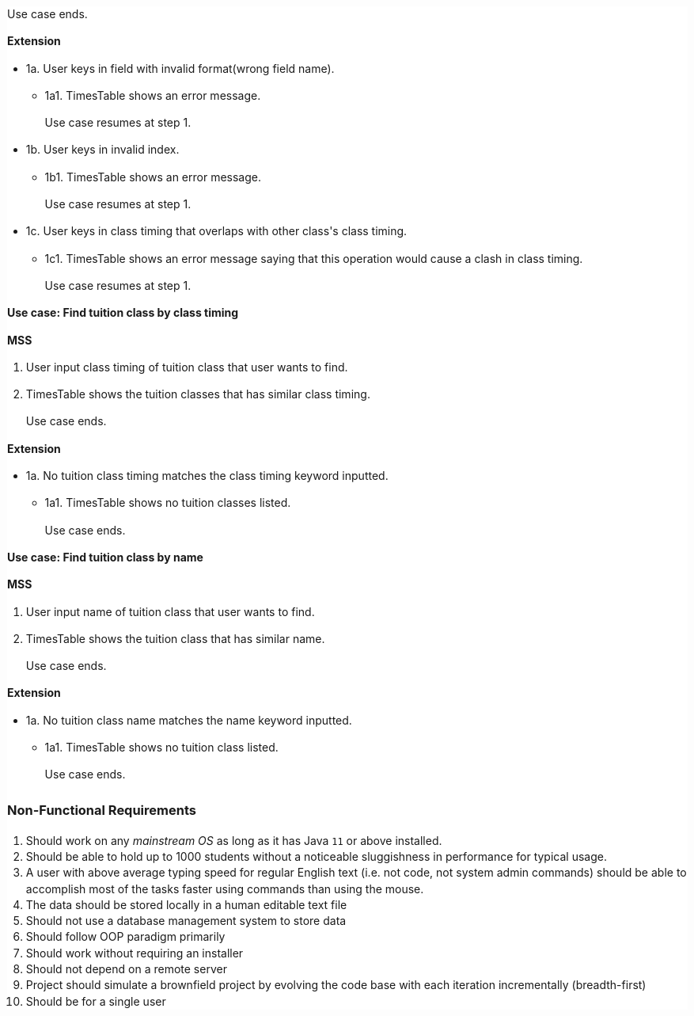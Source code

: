    Use case ends.

**Extension**

- 1a. User keys in field with invalid format(wrong field name).

  - 1a1. TimesTable shows an error message.

    Use case resumes at step 1.

- 1b. User keys in invalid index.

  - 1b1. TimesTable shows an error message.

    Use case resumes at step 1.

- 1c. User keys in class timing that overlaps with other class's class timing.

  - 1c1. TimesTable shows an error message saying that this operation would cause a clash in class timing.

    Use case resumes at step 1.

**Use case: Find tuition class by class timing**

**MSS**

1. User input class timing of tuition class that user wants to find.
2. TimesTable shows the tuition classes that has similar class timing.

   Use case ends.

**Extension**

- 1a. No tuition class timing matches the class timing keyword inputted.

  - 1a1. TimesTable shows no tuition classes listed.

    Use case ends.

**Use case: Find tuition class by name**

**MSS**

1. User input name of tuition class that user wants to find.
2. TimesTable shows the tuition class that has similar name.

   Use case ends.

**Extension**

- 1a. No tuition class name matches the name keyword inputted.

  - 1a1. TimesTable shows no tuition class listed.

    Use case ends.

<div style="page-break-after: always;"></div>

### Non-Functional Requirements

1.  Should work on any _mainstream OS_ as long as it has Java `11` or above installed.
2.  Should be able to hold up to 1000 students without a noticeable sluggishness in performance for typical usage.
3.  A user with above average typing speed for regular English text (i.e. not code, not system admin commands) should be able to accomplish most of the tasks faster using commands than using the mouse.
4.  The data should be stored locally in a human editable text file
5.  Should not use a database management system to store data
6.  Should follow OOP paradigm primarily
7.  Should work without requiring an installer
8.  Should not depend on a remote server
9.  Project should simulate a brownfield project by evolving the code base with each iteration incrementally (breadth-first)
10. Should be for a single user